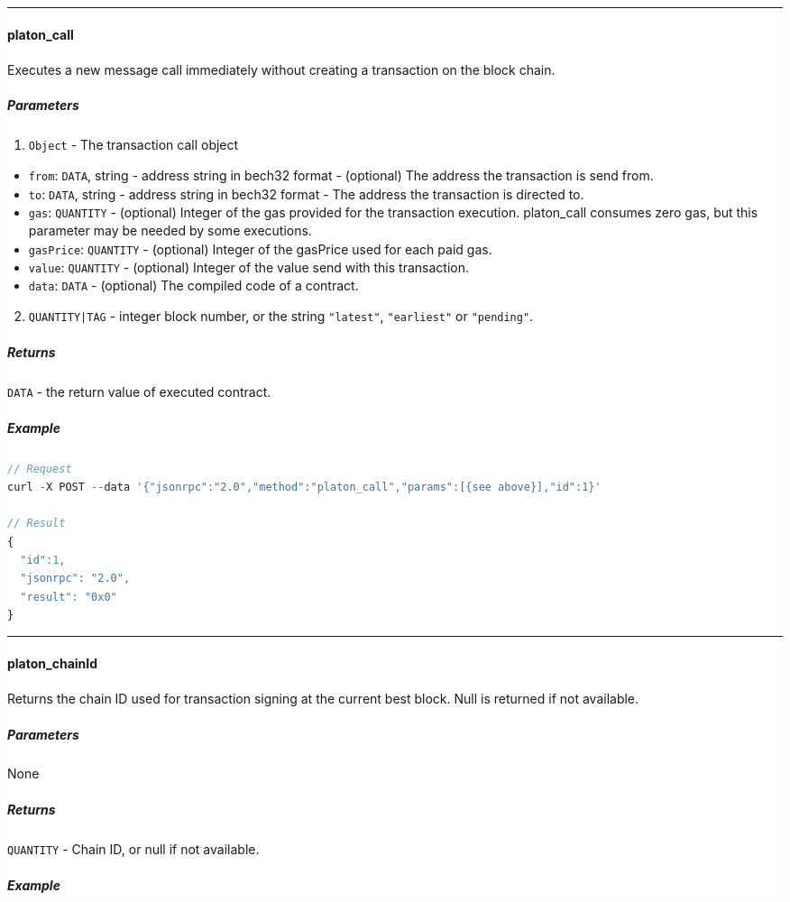 ***

#### platon_call

Executes a new message call immediately without creating a transaction on the block chain.


##### Parameters

1. `Object` - The transaction call object

  - `from`: `DATA`, string - address string in bech32 format - (optional) The address the transaction is send from.
  - `to`: `DATA`, string - address string in bech32 format - The address the transaction is directed to.
  - `gas`: `QUANTITY`  - (optional) Integer of the gas provided for the transaction execution. platon_call consumes zero gas, but this parameter may be needed by some executions.
  - `gasPrice`: `QUANTITY`  - (optional) Integer of the gasPrice used for each paid gas.
  - `value`: `QUANTITY`  - (optional) Integer of the value send with this transaction.
  - `data`: `DATA`  - (optional) The compiled code of a contract.

2. `QUANTITY|TAG` - integer block number, or the string `"latest"`, `"earliest"` or `"pending"`.

##### Returns

`DATA` - the return value of executed contract.

##### Example

```js
// Request
curl -X POST --data '{"jsonrpc":"2.0","method":"platon_call","params":[{see above}],"id":1}'

// Result
{
  "id":1,
  "jsonrpc": "2.0",
  "result": "0x0"
}
```

***

#### platon_chainId

Returns the chain ID used for transaction signing at the current best block. Null is returned if not available.


##### Parameters

None

##### Returns

`QUANTITY` - Chain ID, or null if not available.

##### Example
